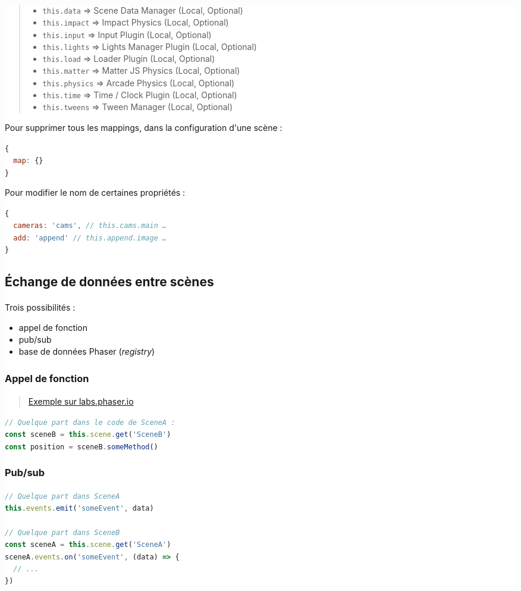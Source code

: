 > - `this.data` => Scene Data Manager (Local, Optional)
> - `this.impact` => Impact Physics (Local, Optional)
> - `this.input` => Input Plugin (Local, Optional)
> - `this.lights` => Lights Manager Plugin (Local, Optional)
> - `this.load` => Loader Plugin (Local, Optional)
> - `this.matter` => Matter JS Physics (Local, Optional)
> - `this.physics` => Arcade Physics (Local, Optional)
> - `this.time` => Time / Clock Plugin (Local, Optional)
> - `this.tweens` => Tween Manager (Local, Optional)

Pour supprimer tous les mappings, dans la configuration d'une scène :

``` js
{
  map: {}
}
```

Pour modifier le nom de certaines propriétés :

``` js
{
  cameras: 'cams', // this.cams.main …
  add: 'append' // this.append.image …
}
```

## Échange de données entre scènes

Trois possibilités :

- appel de fonction
- pub/sub
- base de données Phaser (_registry_)

### Appel de fonction

> [Exemple sur labs.phaser.io](http://labs.phaser.io/edit.html?src=src\scenes\call%20function%20in%20another%20scene%20es6.js)

``` js
// Quelque part dans le code de SceneA :
const sceneB = this.scene.get('SceneB')
const position = sceneB.someMethod()
```

### Pub/sub

``` js
// Quelque part dans SceneA
this.events.emit('someEvent', data)

// Quelque part dans SceneB
const sceneA = this.scene.get('SceneA')
sceneA.events.on('someEvent', (data) => {
  // ...
})
```
